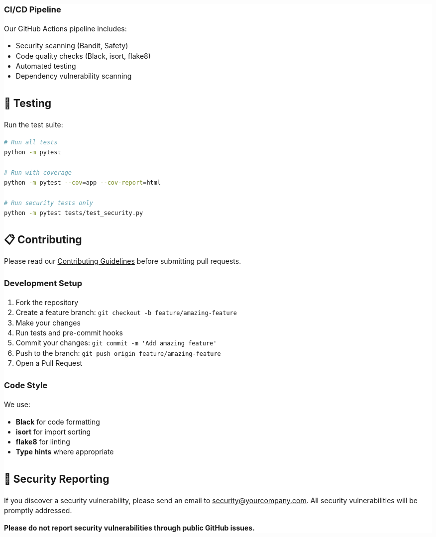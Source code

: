 ### CI/CD Pipeline

Our GitHub Actions pipeline includes:
- Security scanning (Bandit, Safety)
- Code quality checks (Black, isort, flake8)
- Automated testing
- Dependency vulnerability scanning

## 🧪 Testing

Run the test suite:

```bash
# Run all tests
python -m pytest

# Run with coverage
python -m pytest --cov=app --cov-report=html

# Run security tests only
python -m pytest tests/test_security.py
```

## 📋 Contributing

Please read our [Contributing Guidelines](CONTRIBUTING.md) before submitting pull requests.

### Development Setup

1. Fork the repository
2. Create a feature branch: `git checkout -b feature/amazing-feature`
3. Make your changes
4. Run tests and pre-commit hooks
5. Commit your changes: `git commit -m 'Add amazing feature'`
6. Push to the branch: `git push origin feature/amazing-feature`
7. Open a Pull Request

### Code Style

We use:
- **Black** for code formatting
- **isort** for import sorting
- **flake8** for linting
- **Type hints** where appropriate

## 🚨 Security Reporting

If you discover a security vulnerability, please send an email to [security@yourcompany.com](mailto:security@yourcompany.com). All security vulnerabilities will be promptly addressed.

**Please do not report security vulnerabilities through public GitHub issues.**
